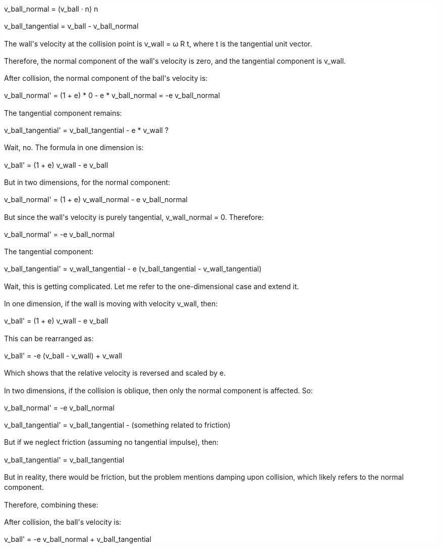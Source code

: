 v_ball_normal = (v_ball · n) n

v_ball_tangential = v_ball - v_ball_normal

The wall's velocity at the collision point is v_wall = ω R t, where t is the tangential unit vector.

Therefore, the normal component of the wall's velocity is zero, and the tangential component is v_wall.

After collision, the normal component of the ball's velocity is:

v_ball_normal' = (1 + e) * 0 - e * v_ball_normal = -e v_ball_normal

The tangential component remains:

v_ball_tangential' = v_ball_tangential - e * v_wall ?

Wait, no. The formula in one dimension is:

v_ball' = (1 + e) v_wall - e v_ball

But in two dimensions, for the normal component:

v_ball_normal' = (1 + e) v_wall_normal - e v_ball_normal

But since the wall's velocity is purely tangential, v_wall_normal = 0. Therefore:

v_ball_normal' = -e v_ball_normal

The tangential component:

v_ball_tangential' = v_wall_tangential - e (v_ball_tangential - v_wall_tangential)

Wait, this is getting complicated. Let me refer to the one-dimensional case and extend it.

In one dimension, if the wall is moving with velocity v_wall, then:

v_ball' = (1 + e) v_wall - e v_ball

This can be rearranged as:

v_ball' = -e (v_ball - v_wall) + v_wall

Which shows that the relative velocity is reversed and scaled by e.

In two dimensions, if the collision is oblique, then only the normal component is affected. So:

v_ball_normal' = -e v_ball_normal

v_ball_tangential' = v_ball_tangential - (something related to friction)

But if we neglect friction (assuming no tangential impulse), then:

v_ball_tangential' = v_ball_tangential

But in reality, there would be friction, but the problem mentions damping upon collision, which likely refers to the normal component.

Therefore, combining these:

After collision, the ball's velocity is:

v_ball' = -e v_ball_normal + v_ball_tangential
